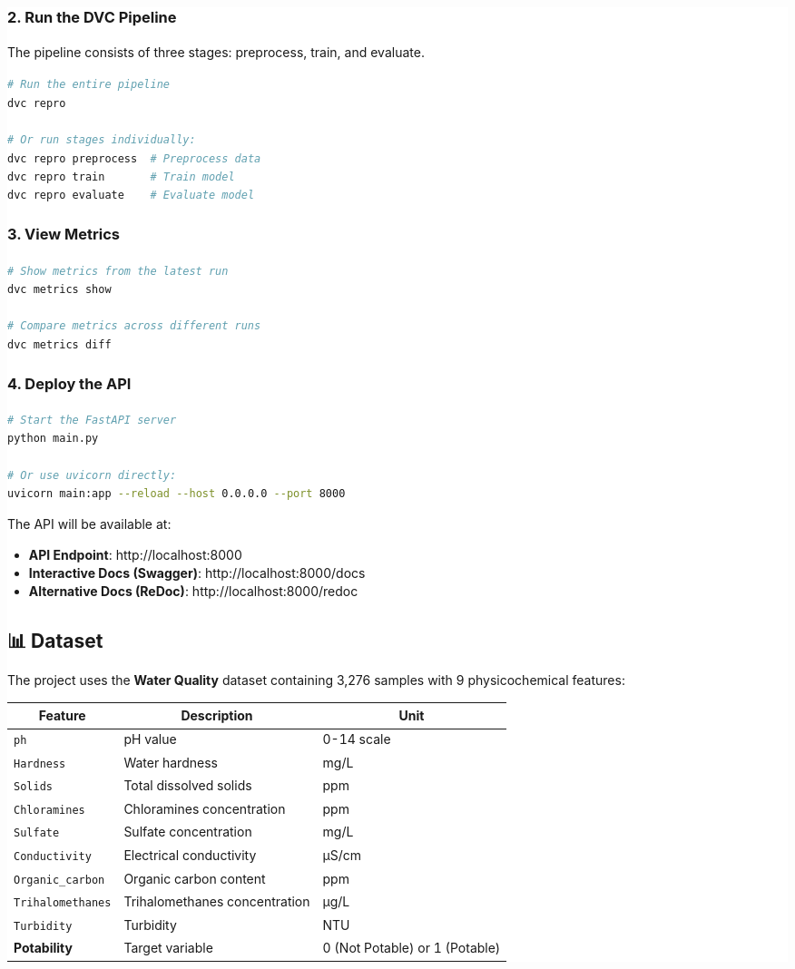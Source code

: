 ### 2. Run the DVC Pipeline

The pipeline consists of three stages: preprocess, train, and evaluate.

```bash
# Run the entire pipeline
dvc repro

# Or run stages individually:
dvc repro preprocess  # Preprocess data
dvc repro train       # Train model
dvc repro evaluate    # Evaluate model
```

### 3. View Metrics

```bash
# Show metrics from the latest run
dvc metrics show

# Compare metrics across different runs
dvc metrics diff
```

### 4. Deploy the API

```bash
# Start the FastAPI server
python main.py

# Or use uvicorn directly:
uvicorn main:app --reload --host 0.0.0.0 --port 8000
```

The API will be available at:

- **API Endpoint**: http://localhost:8000
- **Interactive Docs (Swagger)**: http://localhost:8000/docs
- **Alternative Docs (ReDoc)**: http://localhost:8000/redoc

## 📊 Dataset

The project uses the **Water Quality** dataset containing 3,276 samples with 9 physicochemical features:

| Feature           | Description                   | Unit                           |
| ----------------- | ----------------------------- | ------------------------------ |
| `ph`              | pH value                      | 0-14 scale                     |
| `Hardness`        | Water hardness                | mg/L                           |
| `Solids`          | Total dissolved solids        | ppm                            |
| `Chloramines`     | Chloramines concentration     | ppm                            |
| `Sulfate`         | Sulfate concentration         | mg/L                           |
| `Conductivity`    | Electrical conductivity       | μS/cm                          |
| `Organic_carbon`  | Organic carbon content        | ppm                            |
| `Trihalomethanes` | Trihalomethanes concentration | μg/L                           |
| `Turbidity`       | Turbidity                     | NTU                            |
| **Potability**    | Target variable               | 0 (Not Potable) or 1 (Potable) |
